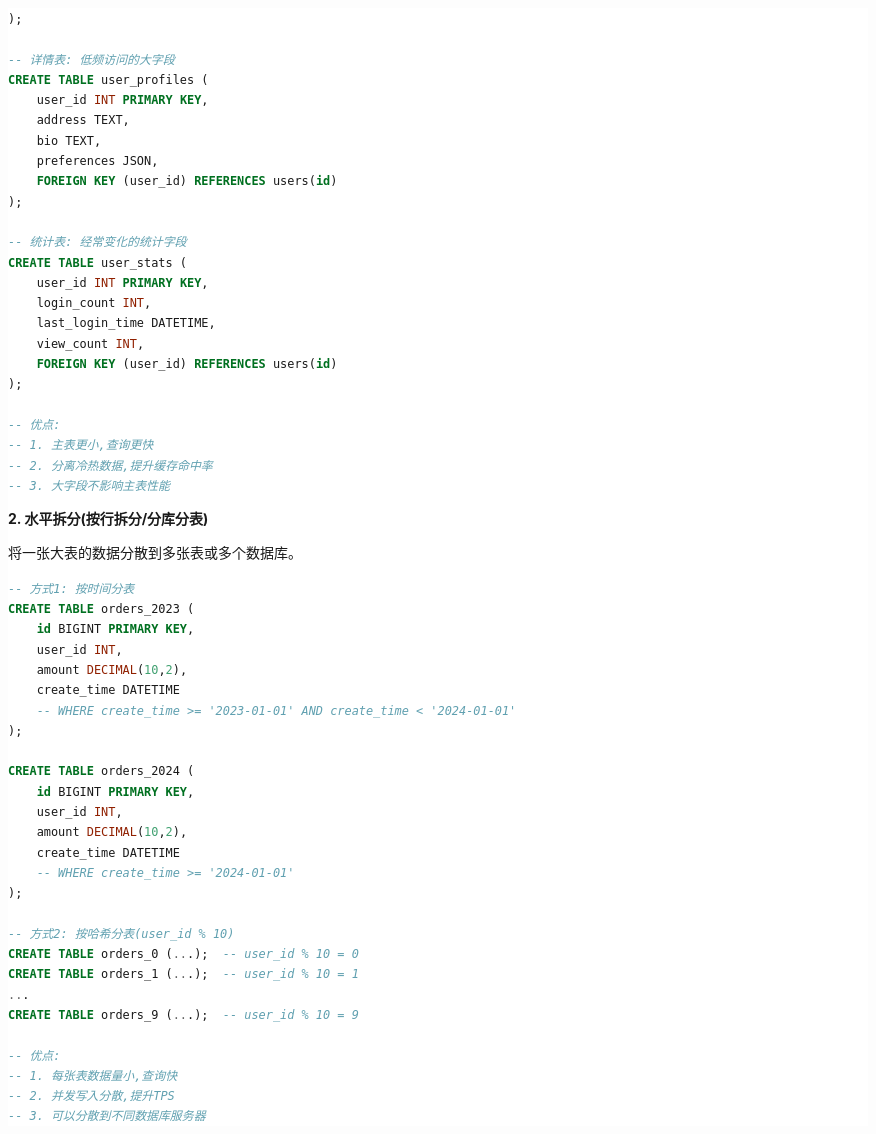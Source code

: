 ```sql
);

-- 详情表: 低频访问的大字段
CREATE TABLE user_profiles (
    user_id INT PRIMARY KEY,
    address TEXT,
    bio TEXT,
    preferences JSON,
    FOREIGN KEY (user_id) REFERENCES users(id)
);

-- 统计表: 经常变化的统计字段
CREATE TABLE user_stats (
    user_id INT PRIMARY KEY,
    login_count INT,
    last_login_time DATETIME,
    view_count INT,
    FOREIGN KEY (user_id) REFERENCES users(id)
);

-- 优点:
-- 1. 主表更小,查询更快
-- 2. 分离冷热数据,提升缓存命中率
-- 3. 大字段不影响主表性能
```

**2. 水平拆分(按行拆分/分库分表)**

将一张大表的数据分散到多张表或多个数据库。

```sql
-- 方式1: 按时间分表
CREATE TABLE orders_2023 (
    id BIGINT PRIMARY KEY,
    user_id INT,
    amount DECIMAL(10,2),
    create_time DATETIME
    -- WHERE create_time >= '2023-01-01' AND create_time < '2024-01-01'
);

CREATE TABLE orders_2024 (
    id BIGINT PRIMARY KEY,
    user_id INT,
    amount DECIMAL(10,2),
    create_time DATETIME
    -- WHERE create_time >= '2024-01-01'
);

-- 方式2: 按哈希分表(user_id % 10)
CREATE TABLE orders_0 (...);  -- user_id % 10 = 0
CREATE TABLE orders_1 (...);  -- user_id % 10 = 1
...
CREATE TABLE orders_9 (...);  -- user_id % 10 = 9

-- 优点:
-- 1. 每张表数据量小,查询快
-- 2. 并发写入分散,提升TPS
-- 3. 可以分散到不同数据库服务器
```
